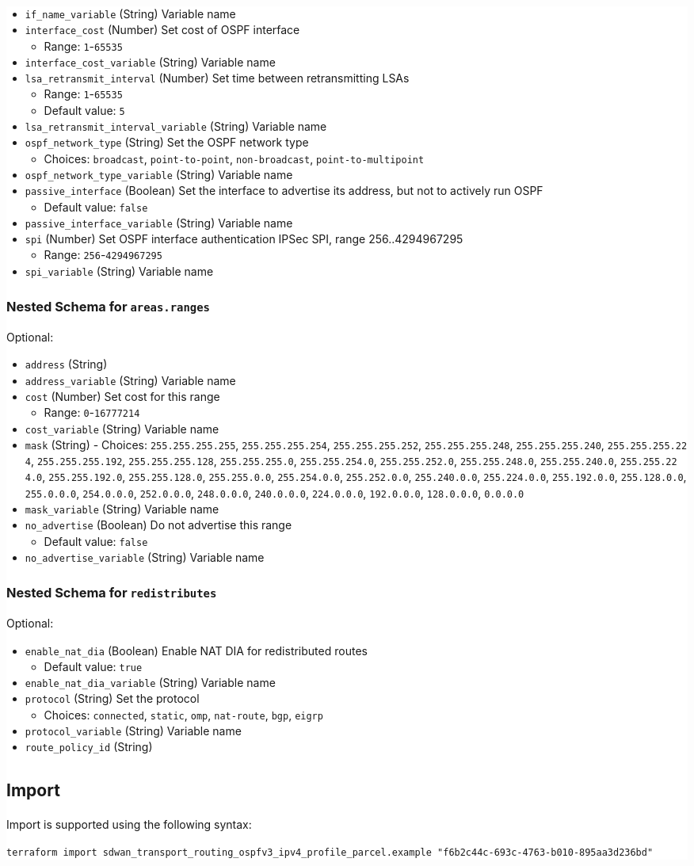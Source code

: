 - `if_name_variable` (String) Variable name
- `interface_cost` (Number) Set cost of OSPF interface
  - Range: `1`-`65535`
- `interface_cost_variable` (String) Variable name
- `lsa_retransmit_interval` (Number) Set time between retransmitting LSAs
  - Range: `1`-`65535`
  - Default value: `5`
- `lsa_retransmit_interval_variable` (String) Variable name
- `ospf_network_type` (String) Set the OSPF network type
  - Choices: `broadcast`, `point-to-point`, `non-broadcast`, `point-to-multipoint`
- `ospf_network_type_variable` (String) Variable name
- `passive_interface` (Boolean) Set the interface to advertise its address, but not to actively run OSPF
  - Default value: `false`
- `passive_interface_variable` (String) Variable name
- `spi` (Number) Set OSPF interface authentication IPSec SPI, range 256..4294967295
  - Range: `256`-`4294967295`
- `spi_variable` (String) Variable name


<a id="nestedatt--areas--ranges"></a>
### Nested Schema for `areas.ranges`

Optional:

- `address` (String)
- `address_variable` (String) Variable name
- `cost` (Number) Set cost for this range
  - Range: `0`-`16777214`
- `cost_variable` (String) Variable name
- `mask` (String) - Choices: `255.255.255.255`, `255.255.255.254`, `255.255.255.252`, `255.255.255.248`, `255.255.255.240`, `255.255.255.224`, `255.255.255.192`, `255.255.255.128`, `255.255.255.0`, `255.255.254.0`, `255.255.252.0`, `255.255.248.0`, `255.255.240.0`, `255.255.224.0`, `255.255.192.0`, `255.255.128.0`, `255.255.0.0`, `255.254.0.0`, `255.252.0.0`, `255.240.0.0`, `255.224.0.0`, `255.192.0.0`, `255.128.0.0`, `255.0.0.0`, `254.0.0.0`, `252.0.0.0`, `248.0.0.0`, `240.0.0.0`, `224.0.0.0`, `192.0.0.0`, `128.0.0.0`, `0.0.0.0`
- `mask_variable` (String) Variable name
- `no_advertise` (Boolean) Do not advertise this range
  - Default value: `false`
- `no_advertise_variable` (String) Variable name



<a id="nestedatt--redistributes"></a>
### Nested Schema for `redistributes`

Optional:

- `enable_nat_dia` (Boolean) Enable NAT DIA for redistributed routes
  - Default value: `true`
- `enable_nat_dia_variable` (String) Variable name
- `protocol` (String) Set the protocol
  - Choices: `connected`, `static`, `omp`, `nat-route`, `bgp`, `eigrp`
- `protocol_variable` (String) Variable name
- `route_policy_id` (String)

## Import

Import is supported using the following syntax:

```shell
terraform import sdwan_transport_routing_ospfv3_ipv4_profile_parcel.example "f6b2c44c-693c-4763-b010-895aa3d236bd"
```
